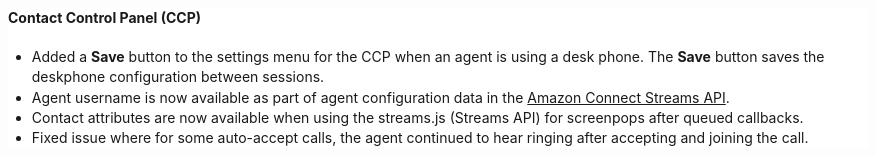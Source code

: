 #### Contact Control Panel \(CCP\)<a name="may18-ccp"></a>
+ Added a **Save** button to the settings menu for the CCP when an agent is using a desk phone\. The **Save** button saves the deskphone configuration between sessions\.
+ Agent username is now available as part of agent configuration data in the [Amazon Connect Streams API](https://github.com/aws/amazon-connect-streams/blob/master/Documentation.md)\.
+ Contact attributes are now available when using the streams\.js \(Streams API\) for screenpops after queued callbacks\.
+ Fixed issue where for some auto\-accept calls, the agent continued to hear ringing after accepting and joining the call\.